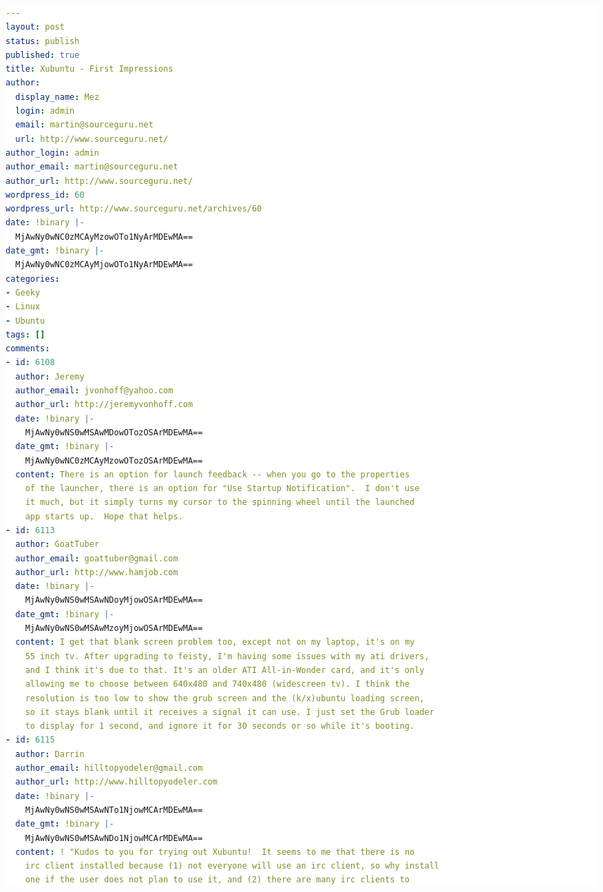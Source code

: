 ```yaml
---
layout: post
status: publish
published: true
title: Xubuntu - First Impressions
author:
  display_name: Mez
  login: admin
  email: martin@sourceguru.net
  url: http://www.sourceguru.net/
author_login: admin
author_email: martin@sourceguru.net
author_url: http://www.sourceguru.net/
wordpress_id: 60
wordpress_url: http://www.sourceguru.net/archives/60
date: !binary |-
  MjAwNy0wNC0zMCAyMzowOTo1NyArMDEwMA==
date_gmt: !binary |-
  MjAwNy0wNC0zMCAyMjowOTo1NyArMDEwMA==
categories:
- Geeky
- Linux
- Ubuntu
tags: []
comments:
- id: 6108
  author: Jeremy
  author_email: jvonhoff@yahoo.com
  author_url: http://jeremyvonhoff.com
  date: !binary |-
    MjAwNy0wNS0wMSAwMDowOTozOSArMDEwMA==
  date_gmt: !binary |-
    MjAwNy0wNC0zMCAyMzowOTozOSArMDEwMA==
  content: There is an option for launch feedback -- when you go to the properties
    of the launcher, there is an option for "Use Startup Notification".  I don't use
    it much, but it simply turns my cursor to the spinning wheel until the launched
    app starts up.  Hope that helps.
- id: 6113
  author: GoatTuber
  author_email: goattuber@gmail.com
  author_url: http://www.hamjob.com
  date: !binary |-
    MjAwNy0wNS0wMSAwNDoyMjowOSArMDEwMA==
  date_gmt: !binary |-
    MjAwNy0wNS0wMSAwMzoyMjowOSArMDEwMA==
  content: I get that blank screen problem too, except not on my laptop, it's on my
    55 inch tv. After upgrading to feisty, I'm having some issues with my ati drivers,
    and I think it's due to that. It's an older ATI All-in-Wonder card, and it's only
    allowing me to choose between 640x480 and 740x480 (widescreen tv). I think the
    resolution is too low to show the grub screen and the (k/x)ubuntu loading screen,
    so it stays blank until it receives a signal it can use. I just set the Grub loader
    to display for 1 second, and ignore it for 30 seconds or so while it's booting.
- id: 6115
  author: Darrin
  author_email: hilltopyodeler@gmail.com
  author_url: http://www.hilltopyodeler.com
  date: !binary |-
    MjAwNy0wNS0wMSAwNTo1NjowMCArMDEwMA==
  date_gmt: !binary |-
    MjAwNy0wNS0wMSAwNDo1NjowMCArMDEwMA==
  content: ! "Kudos to you for trying out Xubuntu!  It seems to me that there is no
    irc client installed because (1) not everyone will use an irc client, so why install
    one if the user does not plan to use it, and (2) there are many irc clients to
```